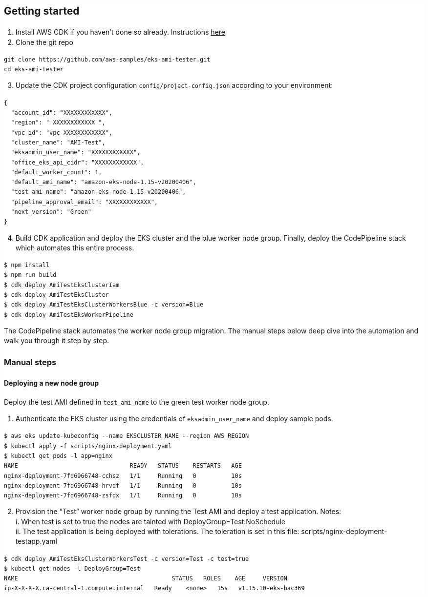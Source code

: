 

## Getting started

1.	Install AWS CDK if you haven’t done so already. Instructions [here](https://docs.aws.amazon.com/cdk/latest/guide/getting_started.html)
2.	Clone the git repo
```
git clone https://github.com/aws-samples/eks-ami-tester.git
cd eks-ami-tester
```
3.	Update the CDK project configuration `config/project-config.json` according to your environment:
```
{
  "account_id": "XXXXXXXXXXXX",
  "region": " XXXXXXXXXXXX ",
  "vpc_id": "vpc-XXXXXXXXXXXX",
  "cluster_name": "AMI-Test",
  "eksadmin_user_name": "XXXXXXXXXXXX",
  "office_eks_api_cidr": "XXXXXXXXXXXX",
  "default_worker_count": 1,
  "default_ami_name": "amazon-eks-node-1.15-v20200406",
  "test_ami_name": "amazon-eks-node-1.15-v20200406",
  "pipeline_approval_email": "XXXXXXXXXXXX",
  "next_version": "Green"
}
```
4.	Build CDK application and deploy the EKS cluster and the blue worker node group. Finally, deploy the CodePipeline stack which automates this entire process.
```
$ npm install
$ npm run build
$ cdk deploy AmiTestEksClusterIam
$ cdk deploy AmiTestEksCluster
$ cdk deploy AmiTestEksClusterWorkersBlue -c version=Blue
$ cdk deploy AmiTestEksWorkerPipeline
```
The CodePipeline stack automates the worker node group migration. The manual steps below deep dive into the automation and walk you through it step by step.

### Manual steps
#### Deploying a new node group
Deploy the test AMI defined in `test_ami_name` to the green test worker node group. 
1.	Authenticate the EKS cluster using the credentials of `eksadmin_user_name` and deploy sample pods.
```
$ aws eks update-kubeconfig --name EKSCLUSTER_NAME --region AWS_REGION
$ kubectl apply -f scripts/nginx-deployment.yaml
$ kubectl get pods -l app=nginx
NAME                                READY   STATUS    RESTARTS   AGE
nginx-deployment-7fd6966748-cchsz   1/1     Running   0          10s
nginx-deployment-7fd6966748-hrvdf   1/1     Running   0          10s
nginx-deployment-7fd6966748-zsfdx   1/1     Running   0          10s
```
2.	Provision the “Test” worker node group by running the Test AMI and deploy a test application.
Notes:<br/>
  i.	When test is set to true the nodes are tainted with DeployGroup=Test:NoSchedule<br/> 
  ii.	The test application is being deployed with tolerations. The toleration is set in this file: scripts/nginx-deployment-testapp.yaml 
```
$ cdk deploy AmiTestEksClusterWorkersTest -c version=Test -c test=true
$ kubectl get nodes -l DeployGroup=Test
NAME                                            STATUS   ROLES    AGE     VERSION
ip-X-X-X-X.ca-central-1.compute.internal   Ready    <none>   15s   v1.15.10-eks-bac369
```